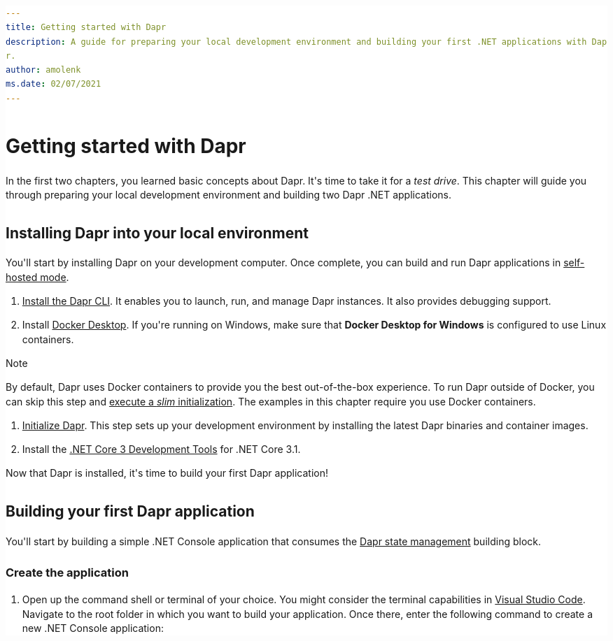 ```yaml
---
title: Getting started with Dapr
description: A guide for preparing your local development environment and building your first .NET applications with Dapr.
author: amolenk 
ms.date: 02/07/2021
---
```


# Getting started with Dapr

In the first two chapters, you learned basic concepts about Dapr. It's time to take it for a *test drive*. This chapter will guide you through preparing your local development environment and building two Dapr .NET applications.

## Installing Dapr into your local environment

You'll start by installing Dapr on your development computer. Once complete, you can build and run Dapr applications in [self-hosted mode](https://docs.dapr.io/operations/hosting/self-hosted/self-hosted-overview/).

1. [Install the Dapr CLI](https://docs.dapr.io/getting-started/install-dapr-cli/). It enables you to launch, run, and manage Dapr instances. It also provides debugging support.

1. Install [Docker Desktop](https://docs.docker.com/get-docker/). If you're running on Windows, make sure that **Docker Desktop for Windows** is configured to use Linux containers.

  > [!NOTE]
  > By default, Dapr uses Docker containers to provide you the best out-of-the-box experience. To run Dapr outside of Docker, you can skip this step and [execute a *slim* initialization](https://docs.dapr.io/operations/hosting/self-hosted/self-hosted-no-docker/). The examples in this chapter require you use Docker containers.

1. [Initialize Dapr](https://docs.dapr.io/getting-started/install-dapr/). This step sets up your development environment by installing the latest Dapr binaries and container images.

1. Install the [.NET Core 3 Development Tools](https://dotnet.microsoft.com/download/dotnet-core/3.1) for .NET Core 3.1.

Now that Dapr is installed, it's time to build your first Dapr application!

## Building your first Dapr application

You'll start by building a simple .NET Console application that consumes the [Dapr state management](state-management.md) building block.

### Create the application

1. Open up the command shell or terminal of your choice. You might consider the terminal capabilities in [Visual Studio Code](https://code.visualstudio.com/). Navigate to the root folder in which you want to build your application. Once there, enter the following command to create a new .NET Console application:
